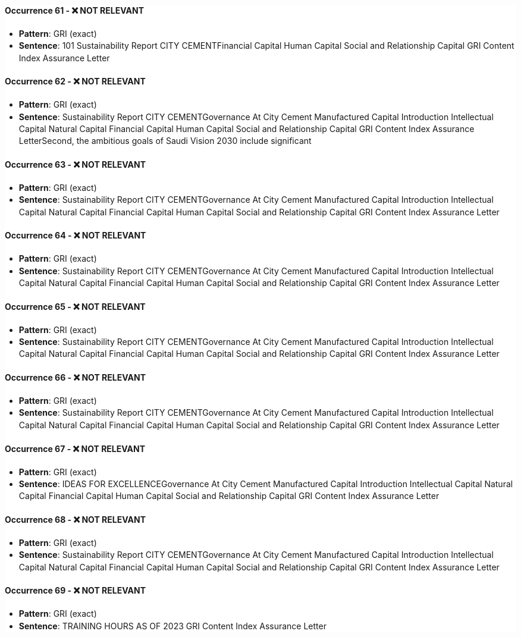 #### Occurrence 61 - ❌ NOT RELEVANT
- **Pattern**: GRI (exact)
- **Sentence**: 101 Sustainability Report    CITY CEMENTFinancial Capital Human Capital Social and Relationship Capital GRI Content Index Assurance Letter

#### Occurrence 62 - ❌ NOT RELEVANT
- **Pattern**: GRI (exact)
- **Sentence**: Sustainability Report    CITY CEMENTGovernance At City Cement Manufactured Capital Introduction Intellectual Capital Natural Capital Financial Capital Human Capital Social and Relationship Capital GRI Content Index Assurance LetterSecond, the ambitious goals of Saudi Vision 2030 include significant

#### Occurrence 63 - ❌ NOT RELEVANT
- **Pattern**: GRI (exact)
- **Sentence**: Sustainability Report    CITY CEMENTGovernance At City Cement Manufactured Capital Introduction Intellectual Capital Natural Capital Financial Capital Human Capital Social and Relationship Capital GRI Content Index Assurance Letter

#### Occurrence 64 - ❌ NOT RELEVANT
- **Pattern**: GRI (exact)
- **Sentence**: Sustainability Report    CITY CEMENTGovernance At City Cement Manufactured Capital Introduction Intellectual Capital Natural Capital Financial Capital Human Capital Social and Relationship Capital GRI Content Index Assurance Letter

#### Occurrence 65 - ❌ NOT RELEVANT
- **Pattern**: GRI (exact)
- **Sentence**: Sustainability Report    CITY CEMENTGovernance At City Cement Manufactured Capital Introduction Intellectual Capital Natural Capital Financial Capital Human Capital Social and Relationship Capital GRI Content Index Assurance Letter

#### Occurrence 66 - ❌ NOT RELEVANT
- **Pattern**: GRI (exact)
- **Sentence**: Sustainability Report    CITY CEMENTGovernance At City Cement Manufactured Capital Introduction Intellectual Capital Natural Capital Financial Capital Human Capital Social and Relationship Capital GRI Content Index Assurance Letter

#### Occurrence 67 - ❌ NOT RELEVANT
- **Pattern**: GRI (exact)
- **Sentence**: IDEAS FOR EXCELLENCEGovernance At City Cement Manufactured Capital Introduction Intellectual Capital Natural Capital Financial Capital Human Capital Social and Relationship Capital GRI Content Index Assurance Letter

#### Occurrence 68 - ❌ NOT RELEVANT
- **Pattern**: GRI (exact)
- **Sentence**: Sustainability Report    CITY CEMENTGovernance At City Cement Manufactured Capital Introduction Intellectual Capital Natural Capital Financial Capital Human Capital Social and Relationship Capital GRI Content Index Assurance Letter

#### Occurrence 69 - ❌ NOT RELEVANT
- **Pattern**: GRI (exact)
- **Sentence**: TRAINING HOURS AS OF 2023 GRI Content Index Assurance Letter
